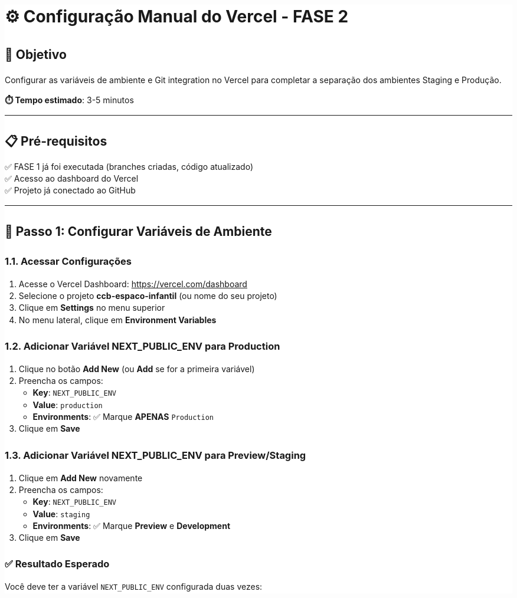 # ⚙️ Configuração Manual do Vercel - FASE 2

## 🎯 Objetivo

Configurar as variáveis de ambiente e Git integration no Vercel para completar a separação dos ambientes Staging e Produção.

**⏱️ Tempo estimado**: 3-5 minutos

---

## 📋 Pré-requisitos

✅ FASE 1 já foi executada (branches criadas, código atualizado)  
✅ Acesso ao dashboard do Vercel  
✅ Projeto já conectado ao GitHub

---

## 🔧 Passo 1: Configurar Variáveis de Ambiente

### 1.1. Acessar Configurações

1. Acesse o Vercel Dashboard: https://vercel.com/dashboard
2. Selecione o projeto **ccb-espaco-infantil** (ou nome do seu projeto)
3. Clique em **Settings** no menu superior
4. No menu lateral, clique em **Environment Variables**

### 1.2. Adicionar Variável NEXT_PUBLIC_ENV para Production

1. Clique no botão **Add New** (ou **Add** se for a primeira variável)
2. Preencha os campos:
   - **Key**: `NEXT_PUBLIC_ENV`
   - **Value**: `production`
   - **Environments**: ✅ Marque **APENAS** `Production`
3. Clique em **Save**

### 1.3. Adicionar Variável NEXT_PUBLIC_ENV para Preview/Staging

1. Clique em **Add New** novamente
2. Preencha os campos:
   - **Key**: `NEXT_PUBLIC_ENV`
   - **Value**: `staging`
   - **Environments**: ✅ Marque **Preview** e **Development**
3. Clique em **Save**

### ✅ Resultado Esperado

Você deve ter a variável `NEXT_PUBLIC_ENV` configurada duas vezes:
